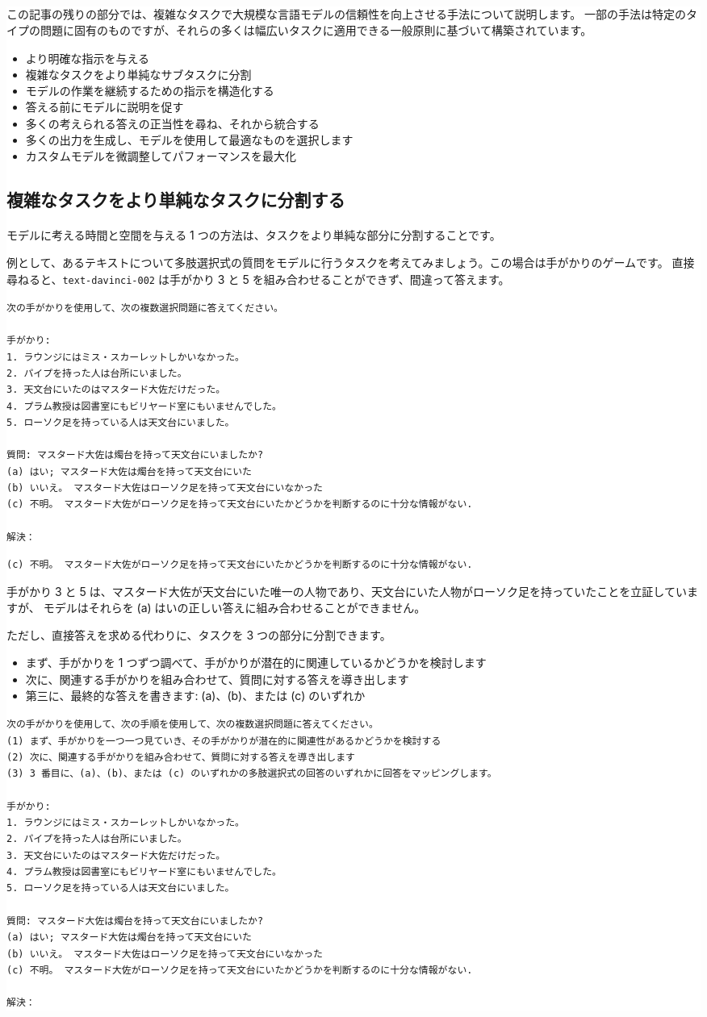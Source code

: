 この記事の残りの部分では、複雑なタスクで大規模な言語モデルの信頼性を向上させる手法について説明します。 一部の手法は特定のタイプの問題に固有のものですが、それらの多くは幅広いタスクに適用できる一般原則に基づいて構築されています。

- より明確な指示を与える
- 複雑なタスクをより単純なサブタスクに分割
- モデルの作業を継続するための指示を構造化する
- 答える前にモデルに説明を促す
- 多くの考えられる答えの正当性を尋ね、それから統合する
- 多くの出力を生成し、モデルを使用して最適なものを選択します
- カスタムモデルを微調整してパフォーマンスを最大化

## 複雑なタスクをより単純なタスクに分割する

モデルに考える時間と空間を与える 1 つの方法は、タスクをより単純な部分に分割することです。

例として、あるテキストについて多肢選択式の質問をモデルに行うタスクを考えてみましょう。この場合は手がかりのゲームです。 直接尋ねると、`text-davinci-002` は手がかり 3 と 5 を組み合わせることができず、間違って答えます。
 
```text-davinci-002
次の手がかりを使用して、次の複数選択問題に答えてください。
 
手がかり:
1. ラウンジにはミス・スカーレットしかいなかった。
2. パイプを持った人は台所にいました。
3. 天文台にいたのはマスタード大佐だけだった。
4. プラム教授は図書室にもビリヤード室にもいませんでした。
5. ローソク足を持っている人は天文台にいました。
 
質問: マスタード大佐は燭台を持って天文台にいましたか?
(a) はい; マスタード大佐は燭台を持って天文台にいた
(b) いいえ。 マスタード大佐はローソク足を持って天文台にいなかった
(c) 不明。 マスタード大佐がローソク足を持って天文台にいたかどうかを判断するのに十分な情報がない.
 
解決：
```
 
```text-davinci-002
(c) 不明。 マスタード大佐がローソク足を持って天文台にいたかどうかを判断するのに十分な情報がない.
```

手がかり 3 と 5 は、マスタード大佐が天文台にいた唯一の人物であり、天文台にいた人物がローソク足を持っていたことを立証していますが、
モデルはそれらを (a) はいの正しい答えに組み合わせることができません。
 
ただし、直接答えを求める代わりに、タスクを 3 つの部分に分割できます。
 
- まず、手がかりを 1 つずつ調べて、手がかりが潜在的に関連しているかどうかを検討します
- 次に、関連する手がかりを組み合わせて、質問に対する答えを導き出します
- 第三に、最終的な答えを書きます: (a)、(b)、または (c) のいずれか
 
```text-davinci-002
次の手がかりを使用して、次の手順を使用して、次の複数選択問題に答えてください。
(1) まず、手がかりを一つ一つ見ていき、その手がかりが潜在的に関連性があるかどうかを検討する
(2) 次に、関連する手がかりを組み合わせて、質問に対する答えを導き出します
(3) 3 番目に、(a)、(b)、または (c) のいずれかの多肢選択式の回答のいずれかに回答をマッピングします。
 
手がかり:
1. ラウンジにはミス・スカーレットしかいなかった。
2. パイプを持った人は台所にいました。
3. 天文台にいたのはマスタード大佐だけだった。
4. プラム教授は図書室にもビリヤード室にもいませんでした。
5. ローソク足を持っている人は天文台にいました。
 
質問: マスタード大佐は燭台を持って天文台にいましたか?
(a) はい; マスタード大佐は燭台を持って天文台にいた
(b) いいえ。 マスタード大佐はローソク足を持って天文台にいなかった
(c) 不明。 マスタード大佐がローソク足を持って天文台にいたかどうかを判断するのに十分な情報がない.
 
解決：
```
